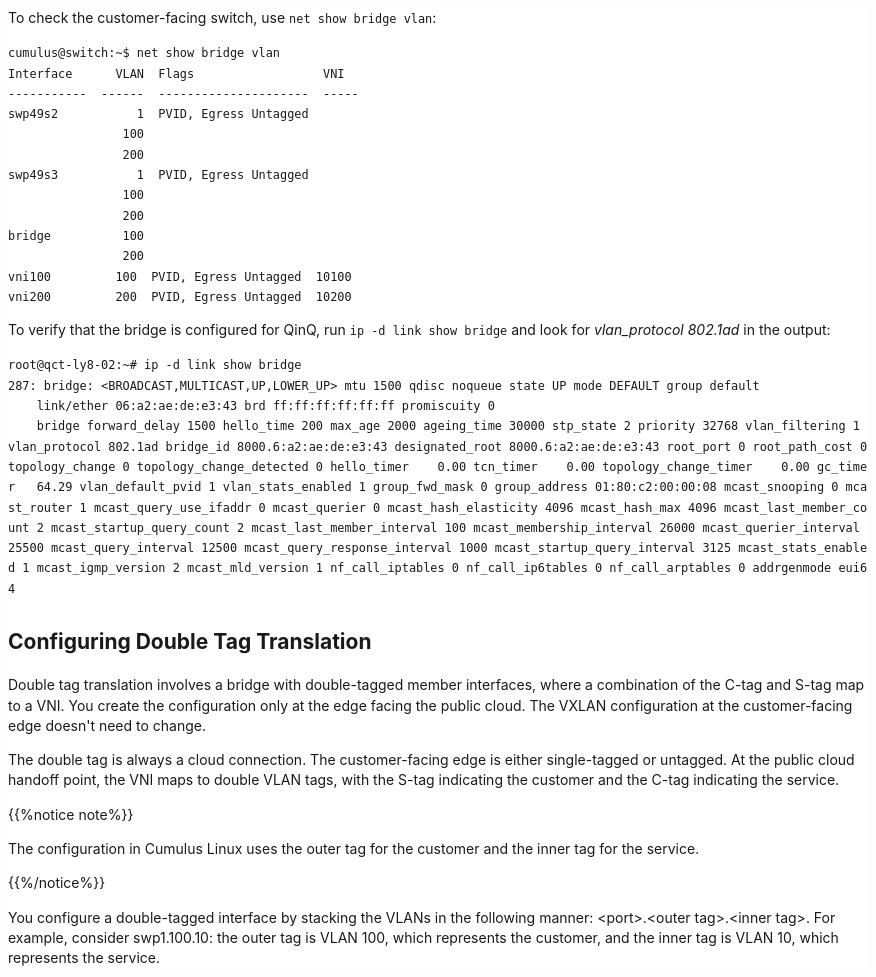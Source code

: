 To check the customer-facing switch, use `net show bridge vlan`:

    cumulus@switch:~$ net show bridge vlan 
    Interface      VLAN  Flags                  VNI
    -----------  ------  ---------------------  -----
    swp49s2           1  PVID, Egress Untagged
                    100
                    200
    swp49s3           1  PVID, Egress Untagged
                    100
                    200
    bridge          100
                    200
    vni100         100  PVID, Egress Untagged  10100
    vni200         200  PVID, Egress Untagged  10200

To verify that the bridge is configured for QinQ, run `ip -d link show
bridge` and look for *vlan\_protocol 802.1ad* in the output:

    root@qct-ly8-02:~# ip -d link show bridge
    287: bridge: <BROADCAST,MULTICAST,UP,LOWER_UP> mtu 1500 qdisc noqueue state UP mode DEFAULT group default 
        link/ether 06:a2:ae:de:e3:43 brd ff:ff:ff:ff:ff:ff promiscuity 0 
        bridge forward_delay 1500 hello_time 200 max_age 2000 ageing_time 30000 stp_state 2 priority 32768 vlan_filtering 1 vlan_protocol 802.1ad bridge_id 8000.6:a2:ae:de:e3:43 designated_root 8000.6:a2:ae:de:e3:43 root_port 0 root_path_cost 0 topology_change 0 topology_change_detected 0 hello_timer    0.00 tcn_timer    0.00 topology_change_timer    0.00 gc_timer   64.29 vlan_default_pvid 1 vlan_stats_enabled 1 group_fwd_mask 0 group_address 01:80:c2:00:00:08 mcast_snooping 0 mcast_router 1 mcast_query_use_ifaddr 0 mcast_querier 0 mcast_hash_elasticity 4096 mcast_hash_max 4096 mcast_last_member_count 2 mcast_startup_query_count 2 mcast_last_member_interval 100 mcast_membership_interval 26000 mcast_querier_interval 25500 mcast_query_interval 12500 mcast_query_response_interval 1000 mcast_startup_query_interval 3125 mcast_stats_enabled 1 mcast_igmp_version 2 mcast_mld_version 1 nf_call_iptables 0 nf_call_ip6tables 0 nf_call_arptables 0 addrgenmode eui64 

## Configuring Double Tag Translation

Double tag translation involves a bridge with double-tagged member
interfaces, where a combination of the C-tag and S-tag map to a VNI. You
create the configuration only at the edge facing the public cloud. The
VXLAN configuration at the customer-facing edge doesn't need to change.

The double tag is always a cloud connection. The customer-facing edge is
either single-tagged or untagged. At the public cloud handoff point, the
VNI maps to double VLAN tags, with the S-tag indicating the customer and
the C-tag indicating the service.

{{%notice note%}}

The configuration in Cumulus Linux uses the outer tag for the customer
and the inner tag for the service.

{{%/notice%}}

You configure a double-tagged interface by stacking the VLANs in the
following manner: \<port\>.\<outer tag\>.\<inner tag\>. For example,
consider swp1.100.10: the outer tag is VLAN 100, which represents the
customer, and the inner tag is VLAN 10, which represents the service.
